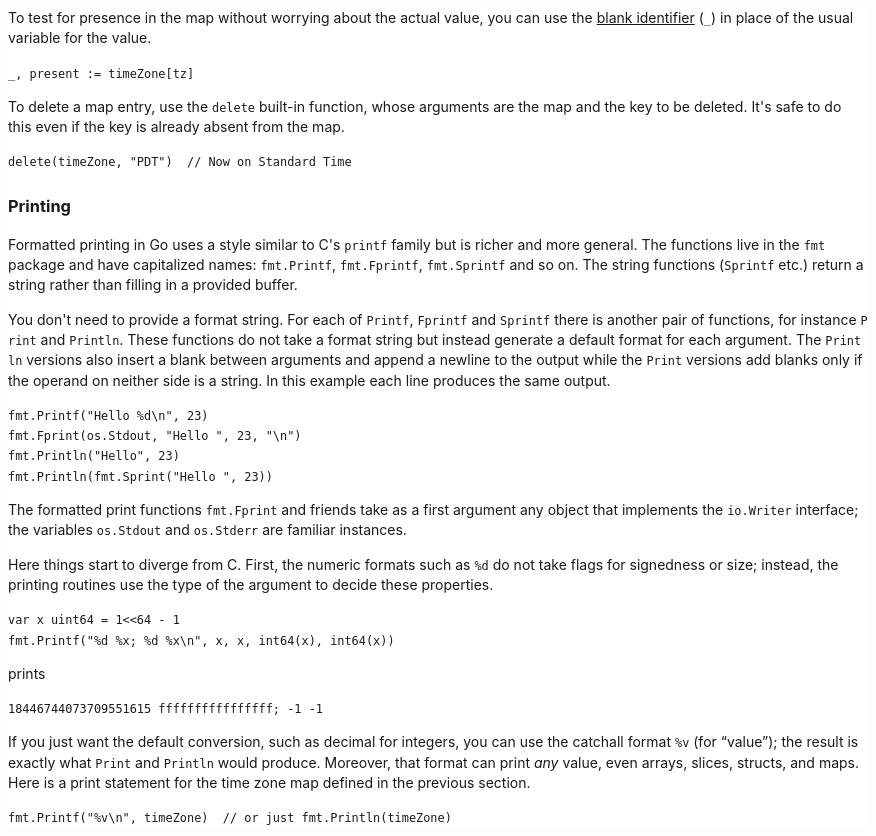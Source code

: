 To test for presence in the map without worrying about the actual value,
you can use the [blank identifier](#blank) (`_`) in place of the usual
variable for the value.

    _, present := timeZone[tz]

To delete a map entry, use the `delete` built-in function, whose
arguments are the map and the key to be deleted. It's safe to do this
even if the key is already absent from the map.

    delete(timeZone, "PDT")  // Now on Standard Time

### Printing

Formatted printing in Go uses a style similar to C's `printf` family but
is richer and more general. The functions live in the `fmt` package and
have capitalized names: `fmt.Printf`, `fmt.Fprintf`, `fmt.Sprintf` and
so on. The string functions (`Sprintf` etc.) return a string rather than
filling in a provided buffer.

You don't need to provide a format string. For each of `Printf`,
`Fprintf` and `Sprintf` there is another pair of functions, for instance
`Print` and `Println`. These functions do not take a format string but
instead generate a default format for each argument. The `Println`
versions also insert a blank between arguments and append a newline to
the output while the `Print` versions add blanks only if the operand on
neither side is a string. In this example each line produces the same
output.

    fmt.Printf("Hello %d\n", 23)
    fmt.Fprint(os.Stdout, "Hello ", 23, "\n")
    fmt.Println("Hello", 23)
    fmt.Println(fmt.Sprint("Hello ", 23))

The formatted print functions `fmt.Fprint` and friends take as a first
argument any object that implements the `io.Writer` interface; the
variables `os.Stdout` and `os.Stderr` are familiar instances.

Here things start to diverge from C. First, the numeric formats such as
`%d` do not take flags for signedness or size; instead, the printing
routines use the type of the argument to decide these properties.

    var x uint64 = 1<<64 - 1
    fmt.Printf("%d %x; %d %x\n", x, x, int64(x), int64(x))

prints

    18446744073709551615 ffffffffffffffff; -1 -1

If you just want the default conversion, such as decimal for integers,
you can use the catchall format `%v` (for “value”); the result is
exactly what `Print` and `Println` would produce. Moreover, that format
can print *any* value, even arrays, slices, structs, and maps. Here is a
print statement for the time zone map defined in the previous section.

    fmt.Printf("%v\n", timeZone)  // or just fmt.Println(timeZone)
